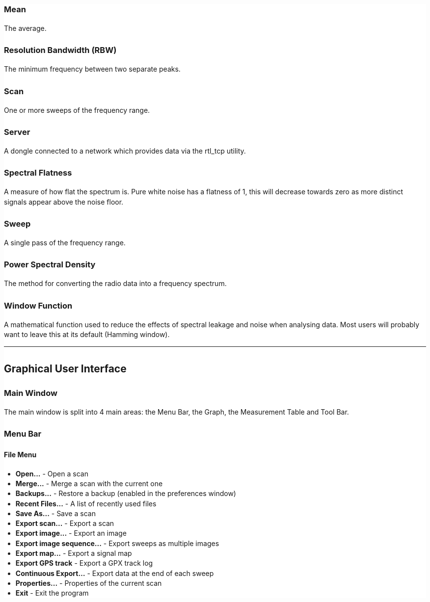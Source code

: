 ### Mean
The average.

### Resolution Bandwidth (RBW)
The minimum frequency between two separate peaks.

### Scan
One or more sweeps of the frequency range.

### Server
A dongle connected to a network which provides data via the rtl_tcp utility.

### Spectral Flatness
A measure of how flat the spectrum is. Pure white noise has a flatness of 1, this will decrease towards zero as more distinct signals appear above the noise floor.

### Sweep
A single pass of the frequency range.

### Power Spectral Density
The method for converting the radio data into a frequency spectrum.

### Window Function
A mathematical function used to reduce the effects of spectral leakage and noise when analysing data. Most users will probably want to leave this at its default (Hamming window).

---

## Graphical User Interface

### Main Window
The main window is split into 4 main areas: the Menu Bar, the Graph, the Measurement Table and Tool Bar.

### Menu Bar

#### File Menu
- **Open...** - Open a scan
- **Merge...** - Merge a scan with the current one
- **Backups...** - Restore a backup (enabled in the preferences window)
- **Recent Files...** - A list of recently used files
- **Save As...** - Save a scan
- **Export scan...** - Export a scan
- **Export image...** - Export an image
- **Export image sequence...** - Export sweeps as multiple images
- **Export map...** - Export a signal map
- **Export GPS track** - Export a GPX track log
- **Continuous Export…** - Export data at the end of each sweep
- **Properties...** - Properties of the current scan
- **Exit** - Exit the program

